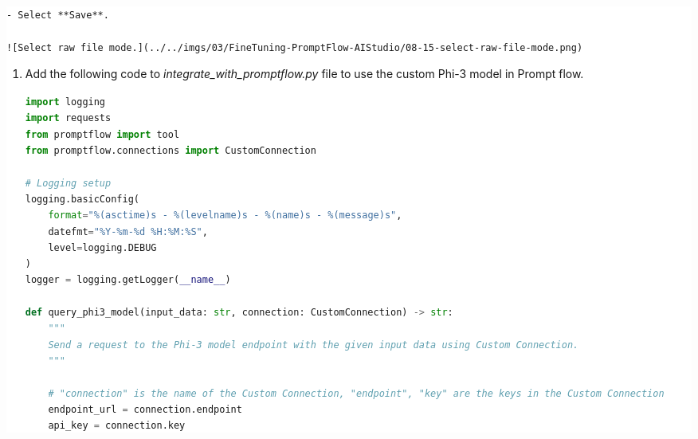     - Select **Save**.

    ![Select raw file mode.](../../imgs/03/FineTuning-PromptFlow-AIStudio/08-15-select-raw-file-mode.png)

1. Add the following code to *integrate_with_promptflow.py* file to use the custom Phi-3 model in Prompt flow.

    ```python
    import logging
    import requests
    from promptflow import tool
    from promptflow.connections import CustomConnection

    # Logging setup
    logging.basicConfig(
        format="%(asctime)s - %(levelname)s - %(name)s - %(message)s",
        datefmt="%Y-%m-%d %H:%M:%S",
        level=logging.DEBUG
    )
    logger = logging.getLogger(__name__)

    def query_phi3_model(input_data: str, connection: CustomConnection) -> str:
        """
        Send a request to the Phi-3 model endpoint with the given input data using Custom Connection.
        """

        # "connection" is the name of the Custom Connection, "endpoint", "key" are the keys in the Custom Connection
        endpoint_url = connection.endpoint
        api_key = connection.key
